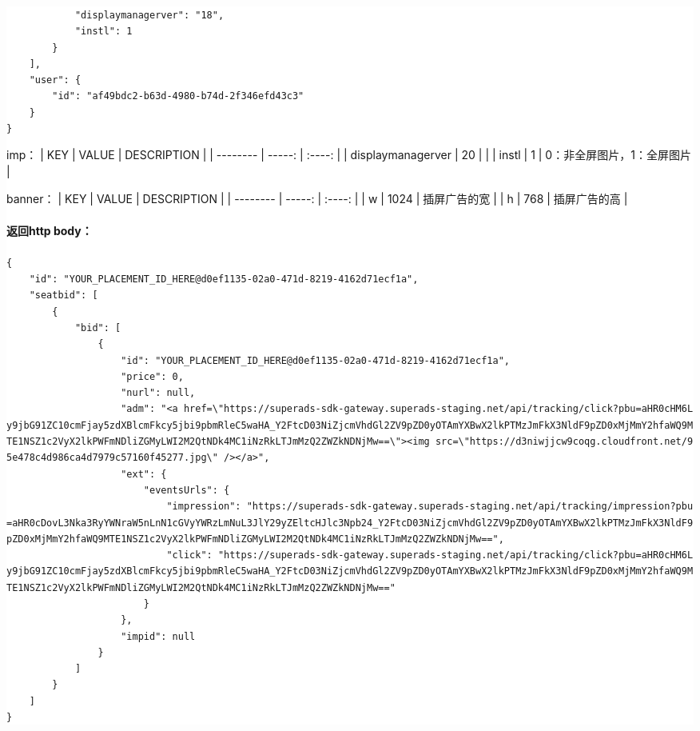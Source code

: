```
            "displaymanagerver": "18",
            "instl": 1
        }
    ],
    "user": {
        "id": "af49bdc2-b63d-4980-b74d-2f346efd43c3"
    }
}
```

imp：
| KEY        | VALUE   |  DESCRIPTION  |
| --------   | -----:  | :----:  |
| displaymanagerver     | 20 |        |
| instl     | 1 | 0：非全屏图片，1：全屏图片       |

banner：
| KEY        | VALUE   |  DESCRIPTION  |
| --------   | -----:  | :----:  |
| w     | 1024 | 插屏广告的宽       |
| h     | 768 | 插屏广告的高       |

#### 返回http body：
```
{
    "id": "YOUR_PLACEMENT_ID_HERE@d0ef1135-02a0-471d-8219-4162d71ecf1a",
    "seatbid": [
        {
            "bid": [
                {
                    "id": "YOUR_PLACEMENT_ID_HERE@d0ef1135-02a0-471d-8219-4162d71ecf1a",
                    "price": 0,
                    "nurl": null,
                    "adm": "<a href=\"https://superads-sdk-gateway.superads-staging.net/api/tracking/click?pbu=aHR0cHM6Ly9jbG91ZC10cmFjay5zdXBlcmFkcy5jbi9pbmRleC5waHA_Y2FtcD03NiZjcmVhdGl2ZV9pZD0yOTAmYXBwX2lkPTMzJmFkX3NldF9pZD0xMjMmY2hfaWQ9MTE1NSZ1c2VyX2lkPWFmNDliZGMyLWI2M2QtNDk4MC1iNzRkLTJmMzQ2ZWZkNDNjMw==\"><img src=\"https://d3niwjjcw9coqg.cloudfront.net/95e478c4d986ca4d7979c57160f45277.jpg\" /></a>",
                    "ext": {
                        "eventsUrls": {
                            "impression": "https://superads-sdk-gateway.superads-staging.net/api/tracking/impression?pbu=aHR0cDovL3Nka3RyYWNraW5nLnN1cGVyYWRzLmNuL3JlY29yZEltcHJlc3Npb24_Y2FtcD03NiZjcmVhdGl2ZV9pZD0yOTAmYXBwX2lkPTMzJmFkX3NldF9pZD0xMjMmY2hfaWQ9MTE1NSZ1c2VyX2lkPWFmNDliZGMyLWI2M2QtNDk4MC1iNzRkLTJmMzQ2ZWZkNDNjMw==",
                            "click": "https://superads-sdk-gateway.superads-staging.net/api/tracking/click?pbu=aHR0cHM6Ly9jbG91ZC10cmFjay5zdXBlcmFkcy5jbi9pbmRleC5waHA_Y2FtcD03NiZjcmVhdGl2ZV9pZD0yOTAmYXBwX2lkPTMzJmFkX3NldF9pZD0xMjMmY2hfaWQ9MTE1NSZ1c2VyX2lkPWFmNDliZGMyLWI2M2QtNDk4MC1iNzRkLTJmMzQ2ZWZkNDNjMw=="
                        }
                    },
                    "impid": null
                }
            ]
        }
    ]
}
```
